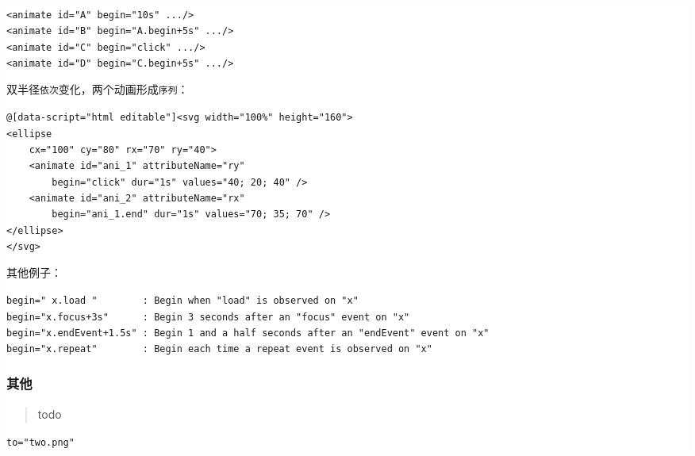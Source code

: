     <animate id="A" begin="10s" .../>
    <animate id="B" begin="A.begin+5s" .../>
    <animate id="C" begin="click" .../>
    <animate id="D" begin="C.begin+5s" .../>

双半径`依次`变化，两个动画形成`序列`：

    @[data-script="html editable"]<svg width="100%" height="160">
    <ellipse 
        cx="100" cy="80" rx="70" ry="40">
        <animate id="ani_1" attributeName="ry"
            begin="click" dur="1s" values="40; 20; 40" />
        <animate id="ani_2" attributeName="rx"
            begin="ani_1.end" dur="1s" values="70; 35; 70" />
    </ellipse>
    </svg>

其他例子：

    begin=" x.load "        : Begin when "load" is observed on "x"
    begin="x.focus+3s"      : Begin 3 seconds after an "focus" event on "x"
    begin="x.endEvent+1.5s" : Begin 1 and a half seconds after an "endEvent" event on "x"
    begin="x.repeat"        : Begin each time a repeat event is observed on "x"


### 其他

> todo

    to="two.png"


